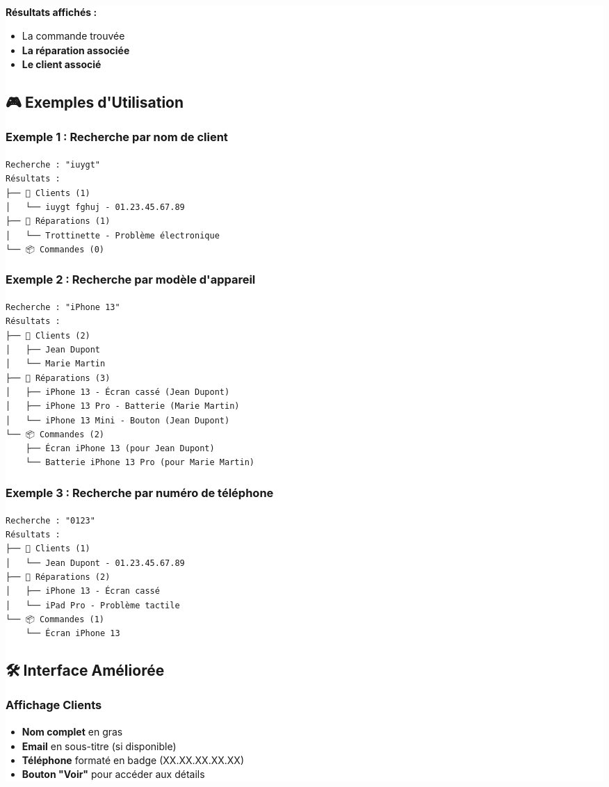 **Résultats affichés :**
- La commande trouvée
- **La réparation associée**
- **Le client associé**

## 🎮 **Exemples d'Utilisation**

### Exemple 1 : Recherche par nom de client
```
Recherche : "iuygt"
Résultats :
├── 👤 Clients (1)
│   └── iuygt fghuj - 01.23.45.67.89
├── 🔧 Réparations (1) 
│   └── Trottinette - Problème électronique
└── 📦 Commandes (0)
```

### Exemple 2 : Recherche par modèle d'appareil
```
Recherche : "iPhone 13"
Résultats :
├── 👤 Clients (2)
│   ├── Jean Dupont
│   └── Marie Martin
├── 🔧 Réparations (3)
│   ├── iPhone 13 - Écran cassé (Jean Dupont)
│   ├── iPhone 13 Pro - Batterie (Marie Martin)
│   └── iPhone 13 Mini - Bouton (Jean Dupont)
└── 📦 Commandes (2)
    ├── Écran iPhone 13 (pour Jean Dupont)
    └── Batterie iPhone 13 Pro (pour Marie Martin)
```

### Exemple 3 : Recherche par numéro de téléphone
```
Recherche : "0123"
Résultats :
├── 👤 Clients (1)
│   └── Jean Dupont - 01.23.45.67.89
├── 🔧 Réparations (2)
│   ├── iPhone 13 - Écran cassé
│   └── iPad Pro - Problème tactile
└── 📦 Commandes (1)
    └── Écran iPhone 13
```

## 🛠 **Interface Améliorée**

### **Affichage Clients**
- **Nom complet** en gras
- **Email** en sous-titre (si disponible)
- **Téléphone** formaté en badge (XX.XX.XX.XX.XX)
- **Bouton "Voir"** pour accéder aux détails

